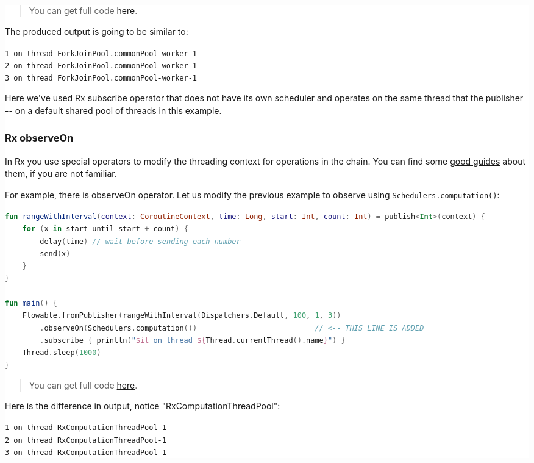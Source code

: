 > You can get full code [here](kotlinx-coroutines-rx2/test/guide/example-reactive-context-02.kt).

The produced output is going to be similar to:

```text
1 on thread ForkJoinPool.commonPool-worker-1
2 on thread ForkJoinPool.commonPool-worker-1
3 on thread ForkJoinPool.commonPool-worker-1
```



Here we've used Rx 
[subscribe](https://reactivex.io/RxJava/2.x/javadoc/io/reactivex/Flowable.html#subscribe(io.reactivex.functions.Consumer))
operator that does not have its own scheduler and operates on the same thread that the publisher -- on a default
shared pool of threads in this example.

### Rx observeOn 

In Rx you use special operators to modify the threading context for operations in the chain. You
can find some [good guides](https://tomstechnicalblog.blogspot.ru/2016/02/rxjava-understanding-observeon-and.html)
about them, if you are not familiar. 

For example, there is
[observeOn](https://reactivex.io/RxJava/2.x/javadoc/io/reactivex/Flowable.html#observeOn(io.reactivex.Scheduler)) 
operator. Let us modify the previous example to observe using `Schedulers.computation()`:   



```kotlin
fun rangeWithInterval(context: CoroutineContext, time: Long, start: Int, count: Int) = publish<Int>(context) {
    for (x in start until start + count) { 
        delay(time) // wait before sending each number
        send(x)
    }
}

fun main() {
    Flowable.fromPublisher(rangeWithInterval(Dispatchers.Default, 100, 1, 3))
        .observeOn(Schedulers.computation())                           // <-- THIS LINE IS ADDED
        .subscribe { println("$it on thread ${Thread.currentThread().name}") }
    Thread.sleep(1000)
}
```

> You can get full code [here](kotlinx-coroutines-rx2/test/guide/example-reactive-context-03.kt).

Here is the difference in output, notice "RxComputationThreadPool":

```text
1 on thread RxComputationThreadPool-1
2 on thread RxComputationThreadPool-1
3 on thread RxComputationThreadPool-1
```
